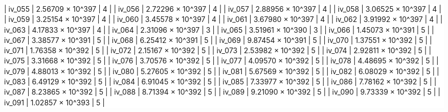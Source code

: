 | iv_055 | 2.56709 × 10^397 | 4 |
| iv_056 | 2.72296 × 10^397 | 4 |
| iv_057 | 2.88956 × 10^397 | 4 |
| iv_058 | 3.06525 × 10^397 | 4 |
| iv_059 | 3.25154 × 10^397 | 4 |
| iv_060 | 3.45578 × 10^397 | 4 |
| iv_061 | 3.67980 × 10^397 | 4 |
| iv_062 | 3.91992 × 10^397 | 4 |
| iv_063 | 4.17833 × 10^397 | 4 |
| iv_064 | 2.31096 × 10^397 | 3 |
| iv_065 | 3.51961 × 10^390 | 3 |
| iv_066 | 1.45073 × 10^391 | 5 |
| iv_067 | 3.38577 × 10^391 | 5 |
| iv_068 | 6.25412 × 10^391 | 5 |
| iv_069 | 9.87454 × 10^391 | 5 |
| iv_070 | 1.37551 × 10^392 | 5 |
| iv_071 | 1.76358 × 10^392 | 5 |
| iv_072 | 2.15167 × 10^392 | 5 |
| iv_073 | 2.53982 × 10^392 | 5 |
| iv_074 | 2.92811 × 10^392 | 5 |
| iv_075 | 3.31668 × 10^392 | 5 |
| iv_076 | 3.70576 × 10^392 | 5 |
| iv_077 | 4.09570 × 10^392 | 5 |
| iv_078 | 4.48695 × 10^392 | 5 |
| iv_079 | 4.88013 × 10^392 | 5 |
| iv_080 | 5.27605 × 10^392 | 5 |
| iv_081 | 5.67569 × 10^392 | 5 |
| iv_082 | 6.08029 × 10^392 | 5 |
| iv_083 | 6.49129 × 10^392 | 5 |
| iv_084 | 6.91045 × 10^392 | 5 |
| iv_085 | 7.33977 × 10^392 | 5 |
| iv_086 | 7.78162 × 10^392 | 5 |
| iv_087 | 8.23865 × 10^392 | 5 |
| iv_088 | 8.71394 × 10^392 | 5 |
| iv_089 | 9.21090 × 10^392 | 5 |
| iv_090 | 9.73339 × 10^392 | 5 |
| iv_091 | 1.02857 × 10^393 | 5 |